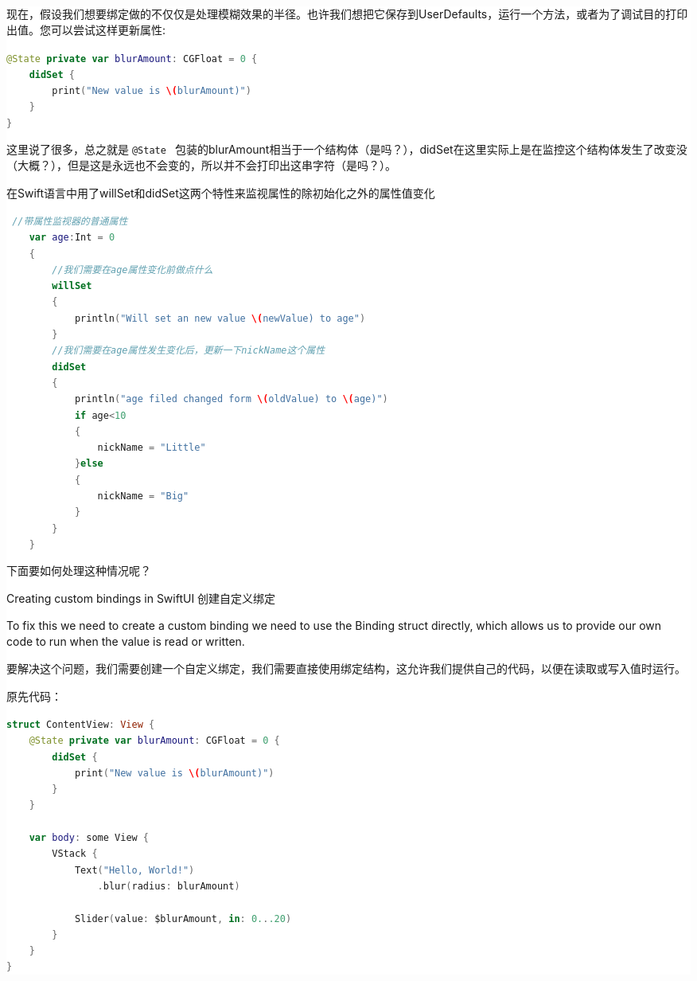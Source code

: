 现在，假设我们想要绑定做的不仅仅是处理模糊效果的半径。也许我们想把它保存到UserDefaults，运行一个方法，或者为了调试目的打印出值。您可以尝试这样更新属性:

```swift
@State private var blurAmount: CGFloat = 0 {
    didSet {
        print("New value is \(blurAmount)")
    }
}
```

这里说了很多，总之就是 `@State ` 包装的blurAmount相当于一个结构体（是吗？），didSet在这里实际上是在监控这个结构体发生了改变没（大概？），但是这是永远也不会变的，所以并不会打印出这串字符（是吗？）。

在Swift语言中用了willSet和didSet这两个特性来监视属性的除初始化之外的属性值变化

```swift
 //带属性监视器的普通属性
    var age:Int = 0
    {
        //我们需要在age属性变化前做点什么
        willSet
        {
            println("Will set an new value \(newValue) to age")
        }
        //我们需要在age属性发生变化后，更新一下nickName这个属性
        didSet
        {
            println("age filed changed form \(oldValue) to \(age)")
            if age<10
            {
                nickName = "Little"
            }else
            {
                nickName = "Big"
            }
        }
    }
```

下面要如何处理这种情况呢？

Creating custom bindings in SwiftUI 创建自定义绑定



To fix this we need to create a custom binding we need to use the Binding struct directly, which allows us to provide our own code to run when the value is read or written.

要解决这个问题，我们需要创建一个自定义绑定，我们需要直接使用绑定结构，这允许我们提供自己的代码，以便在读取或写入值时运行。

原先代码：

```swift
struct ContentView: View {
    @State private var blurAmount: CGFloat = 0 {
        didSet {
            print("New value is \(blurAmount)")
        }
    }

    var body: some View {
        VStack {
            Text("Hello, World!")
                .blur(radius: blurAmount)

            Slider(value: $blurAmount, in: 0...20)
        }
    }
}
```
